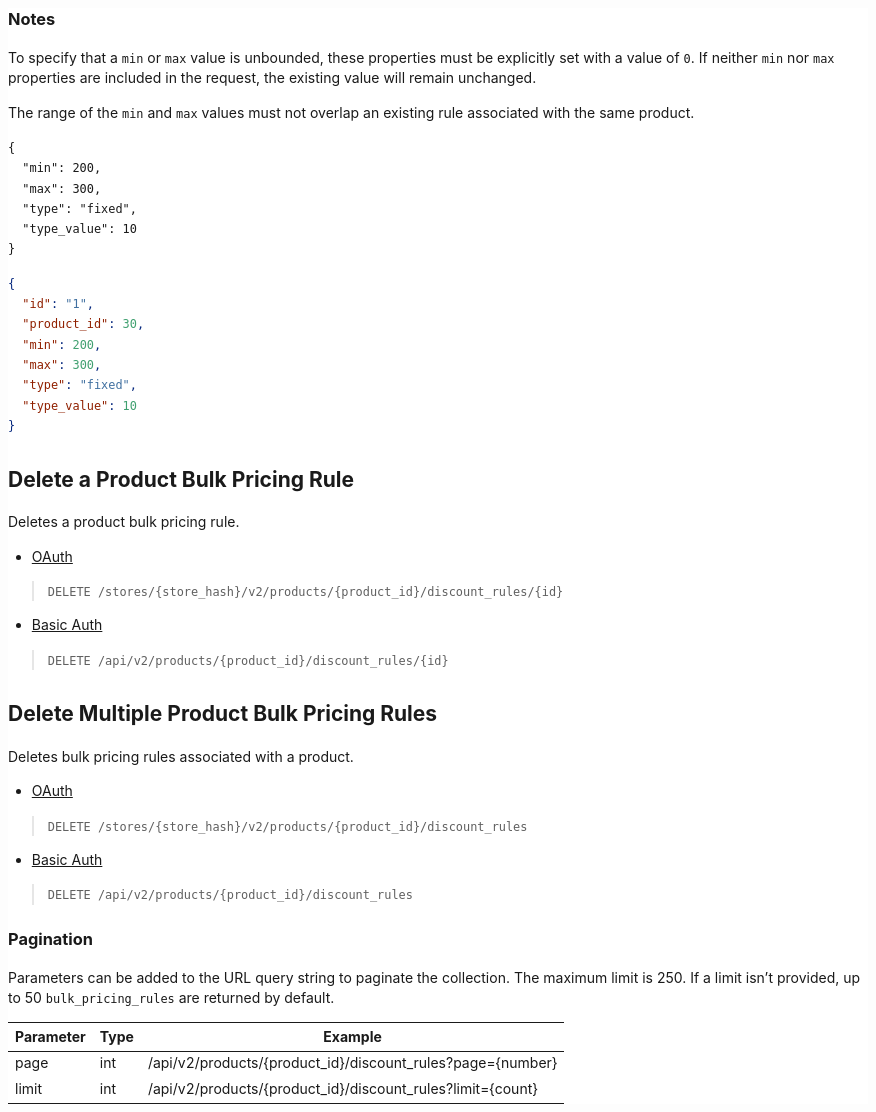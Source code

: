 ### Notes

To specify that a `min` or `max` value is unbounded, these properties must be explicitly set with a value of `0`. If neither `min` nor `max` properties are included in the request, the existing value will remain unchanged.

The range of the `min` and `max` values must not overlap an existing rule associated with the same product.

```curl
{
  "min": 200,
  "max": 300,
  "type": "fixed",
  "type_value": 10
}
```

```json
{
  "id": "1",
  "product_id": 30,
  "min": 200,
  "max": 300,
  "type": "fixed",
  "type_value": 10
}
```

## Delete a Product Bulk Pricing Rule

Deletes a product bulk pricing rule.

*   [OAuth](#delete-a-product-bulk-pricing-rule-oauth)
>`DELETE /stores/{store_hash}/v2/products/{product_id}/discount_rules/{id}`
*   [Basic Auth](#delete-a-product-bulk-pricing-rule-basic)
>`DELETE /api/v2/products/{product_id}/discount_rules/{id}`

## Delete Multiple Product Bulk Pricing Rules

Deletes bulk pricing rules associated with a product.

*   [OAuth](#delete-multiple-product-bulk-pricing-rules-oauth)
>`DELETE /stores/{store_hash}/v2/products/{product_id}/discount_rules`
*   [Basic Auth](#delete-multiple-product-bulk-pricing-rules-basic)
>`DELETE /api/v2/products/{product_id}/discount_rules`

### Pagination

Parameters can be added to the URL query string to paginate the collection. The maximum limit is 250. If a limit isn’t provided, up to 50 `bulk_pricing_rules` are returned by default.

| Parameter | Type | Example |
| --- | --- | --- |
| page | int | /api/v2/products/{product_id}/discount_rules?page={number} |
| limit | int | /api/v2/products/{product_id}/discount_rules?limit={count} |
